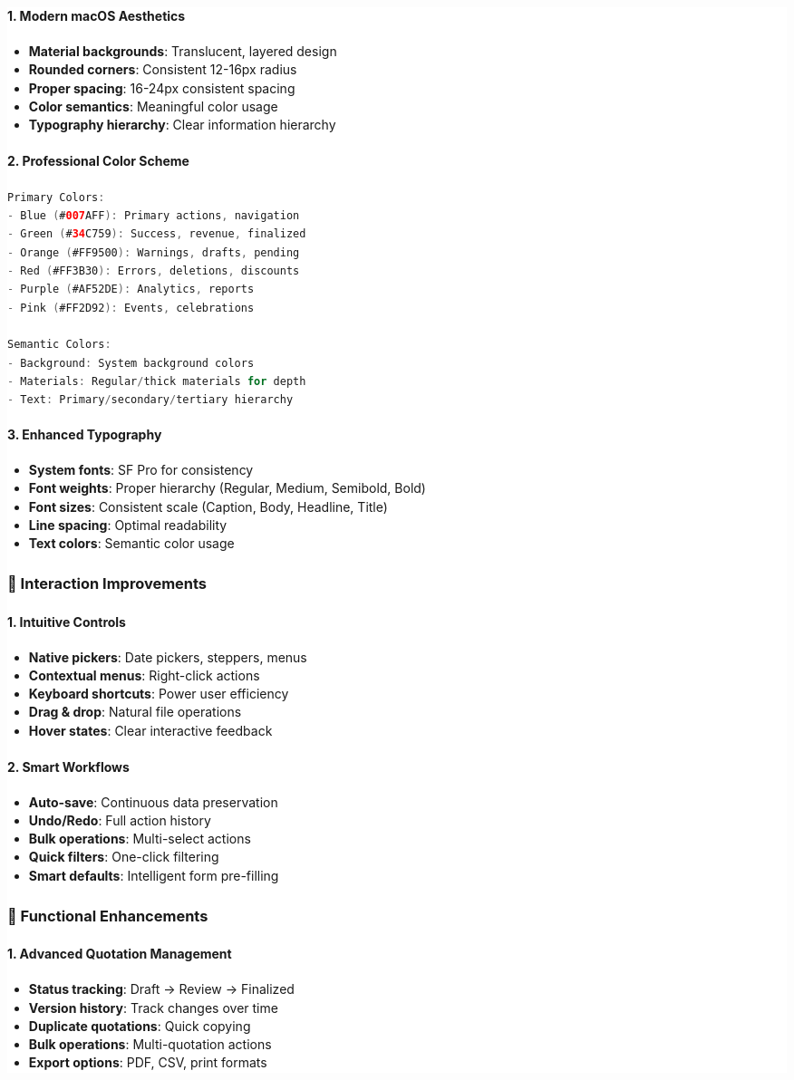 #### **1. Modern macOS Aesthetics**
- **Material backgrounds**: Translucent, layered design
- **Rounded corners**: Consistent 12-16px radius
- **Proper spacing**: 16-24px consistent spacing
- **Color semantics**: Meaningful color usage
- **Typography hierarchy**: Clear information hierarchy

#### **2. Professional Color Scheme**
```swift
Primary Colors:
- Blue (#007AFF): Primary actions, navigation
- Green (#34C759): Success, revenue, finalized
- Orange (#FF9500): Warnings, drafts, pending
- Red (#FF3B30): Errors, deletions, discounts
- Purple (#AF52DE): Analytics, reports
- Pink (#FF2D92): Events, celebrations

Semantic Colors:
- Background: System background colors
- Materials: Regular/thick materials for depth
- Text: Primary/secondary/tertiary hierarchy
```

#### **3. Enhanced Typography**
- **System fonts**: SF Pro for consistency
- **Font weights**: Proper hierarchy (Regular, Medium, Semibold, Bold)
- **Font sizes**: Consistent scale (Caption, Body, Headline, Title)
- **Line spacing**: Optimal readability
- **Text colors**: Semantic color usage

### 📱 Interaction Improvements

#### **1. Intuitive Controls**
- **Native pickers**: Date pickers, steppers, menus
- **Contextual menus**: Right-click actions
- **Keyboard shortcuts**: Power user efficiency
- **Drag & drop**: Natural file operations
- **Hover states**: Clear interactive feedback

#### **2. Smart Workflows**
- **Auto-save**: Continuous data preservation
- **Undo/Redo**: Full action history
- **Bulk operations**: Multi-select actions
- **Quick filters**: One-click filtering
- **Smart defaults**: Intelligent form pre-filling

### 🔧 Functional Enhancements

#### **1. Advanced Quotation Management**
- **Status tracking**: Draft → Review → Finalized
- **Version history**: Track changes over time
- **Duplicate quotations**: Quick copying
- **Bulk operations**: Multi-quotation actions
- **Export options**: PDF, CSV, print formats
